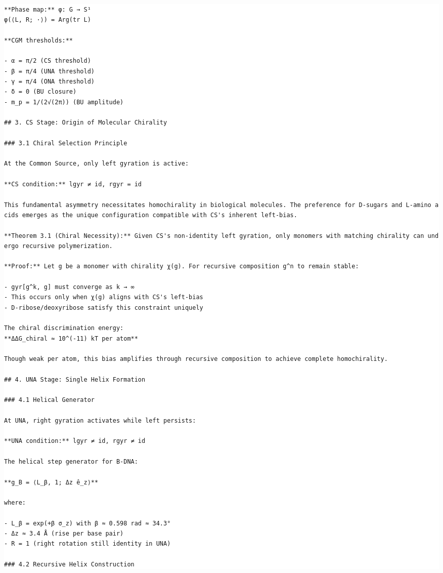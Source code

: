     **Phase map:** φ: G → S¹
    φ(⟨L, R; ·⟩) = Arg(tr L)
    
    **CGM thresholds:**
    
    - α = π/2 (CS threshold)
    - β = π/4 (UNA threshold)
    - γ = π/4 (ONA threshold)
    - δ = 0 (BU closure)
    - m_p = 1/(2√(2π)) (BU amplitude)
    
    ## 3. CS Stage: Origin of Molecular Chirality
    
    ### 3.1 Chiral Selection Principle
    
    At the Common Source, only left gyration is active:
    
    **CS condition:** lgyr ≠ id, rgyr = id
    
    This fundamental asymmetry necessitates homochirality in biological molecules. The preference for D-sugars and L-amino acids emerges as the unique configuration compatible with CS's inherent left-bias.
    
    **Theorem 3.1 (Chiral Necessity):** Given CS's non-identity left gyration, only monomers with matching chirality can undergo recursive polymerization.
    
    **Proof:** Let g be a monomer with chirality χ(g). For recursive composition g^n to remain stable:
    
    - gyr[g^k, g] must converge as k → ∞
    - This occurs only when χ(g) aligns with CS's left-bias
    - D-ribose/deoxyribose satisfy this constraint uniquely
    
    The chiral discrimination energy:
    **ΔΔG_chiral ≈ 10^(-11) kT per atom**
    
    Though weak per atom, this bias amplifies through recursive composition to achieve complete homochirality.
    
    ## 4. UNA Stage: Single Helix Formation
    
    ### 4.1 Helical Generator
    
    At UNA, right gyration activates while left persists:
    
    **UNA condition:** lgyr ≠ id, rgyr ≠ id
    
    The helical step generator for B-DNA:
    
    **g_B = ⟨L_β, 1; Δz ê_z⟩**
    
    where:
    
    - L_β = exp(+β σ_z) with β ≈ 0.598 rad ≈ 34.3°
    - Δz ≈ 3.4 Å (rise per base pair)
    - R = 1 (right rotation still identity in UNA)
    
    ### 4.2 Recursive Helix Construction
    